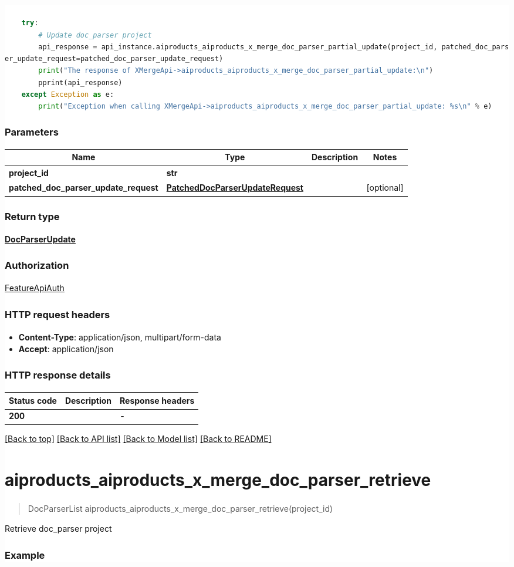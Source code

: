 ```python

    try:
        # Update doc_parser project
        api_response = api_instance.aiproducts_aiproducts_x_merge_doc_parser_partial_update(project_id, patched_doc_parser_update_request=patched_doc_parser_update_request)
        print("The response of XMergeApi->aiproducts_aiproducts_x_merge_doc_parser_partial_update:\n")
        pprint(api_response)
    except Exception as e:
        print("Exception when calling XMergeApi->aiproducts_aiproducts_x_merge_doc_parser_partial_update: %s\n" % e)
```



### Parameters


Name | Type | Description  | Notes
------------- | ------------- | ------------- | -------------
 **project_id** | **str**|  | 
 **patched_doc_parser_update_request** | [**PatchedDocParserUpdateRequest**](PatchedDocParserUpdateRequest.md)|  | [optional] 

### Return type

[**DocParserUpdate**](DocParserUpdate.md)

### Authorization

[FeatureApiAuth](../README.md#FeatureApiAuth)

### HTTP request headers

 - **Content-Type**: application/json, multipart/form-data
 - **Accept**: application/json

### HTTP response details

| Status code | Description | Response headers |
|-------------|-------------|------------------|
**200** |  |  -  |

[[Back to top]](#) [[Back to API list]](../README.md#documentation-for-api-endpoints) [[Back to Model list]](../README.md#documentation-for-models) [[Back to README]](../README.md)

# **aiproducts_aiproducts_x_merge_doc_parser_retrieve**
> DocParserList aiproducts_aiproducts_x_merge_doc_parser_retrieve(project_id)

Retrieve doc_parser project

### Example
